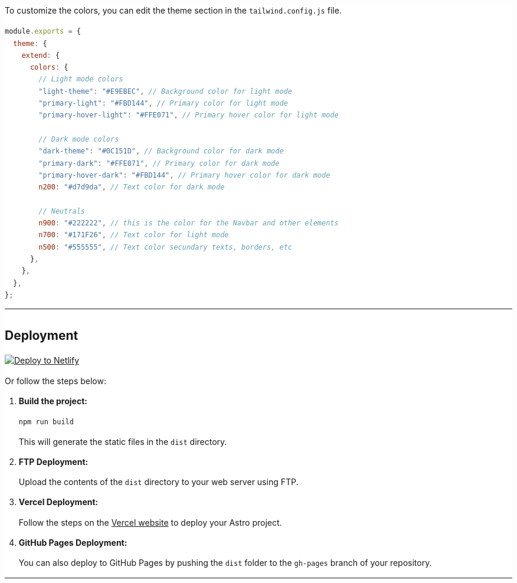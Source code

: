 To customize the colors, you can edit the theme section in the `tailwind.config.js` file.

```javascript
module.exports = {
  theme: {
    extend: {
      colors: {
        // Light mode colors
        "light-theme": "#E9EBEC", // Background color for light mode
        "primary-light": "#FBD144", // Primary color for light mode
        "primary-hover-light": "#FFE071", // Primary hover color for light mode

        // Dark mode colors
        "dark-theme": "#0C151D", // Background color for dark mode
        "primary-dark": "#FFE071", // Primary color for dark mode
        "primary-hover-dark": "#FBD144", // Primary hover color for dark mode
        n200: "#d7d9da", // Text color for dark mode

        // Neutrals
        n900: "#222222", // this is the color for the Navbar and other elements
        n700: "#171F26", // Text color for light mode
        n500: "#555555", // Text color secundary texts, borders, etc
      },
    },
  },
};
```

---

## Deployment

[![Deploy to Netlify](https://www.netlify.com/img/deploy/button.svg)](https://app.netlify.com/start/deploy?repository=https://github.com/vito8916/simple-portfolio.git#NODE_VERSION=20)

Or follow the steps below:

1. **Build the project:**

   ```sh
   npm run build
   ```

   This will generate the static files in the `dist` directory.

2. **FTP Deployment:**

   Upload the contents of the `dist` directory to your web server using FTP.

3. **Vercel Deployment:**

   Follow the steps on the [Vercel website](https://vercel.com/docs) to deploy your Astro project.

4. **GitHub Pages Deployment:**

   You can also deploy to GitHub Pages by pushing the `dist` folder to the `gh-pages` branch of your repository.

---